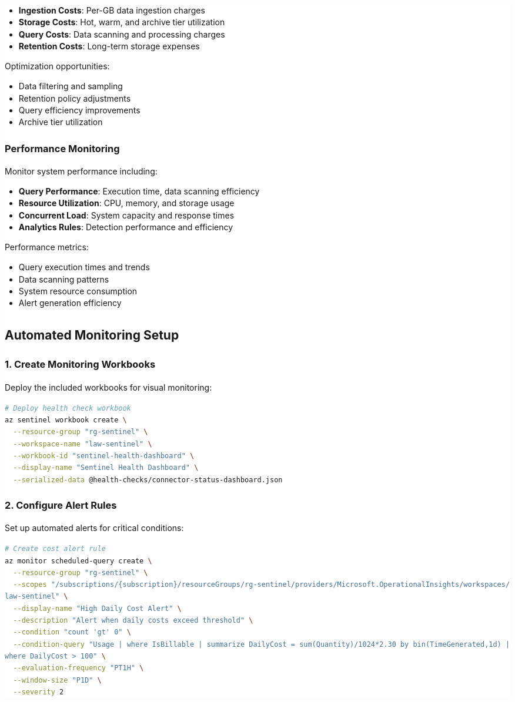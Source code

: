 - **Ingestion Costs**: Per-GB data ingestion charges
- **Storage Costs**: Hot, warm, and archive tier utilization
- **Query Costs**: Data scanning and processing charges
- **Retention Costs**: Long-term storage expenses

Optimization opportunities:
- Data filtering and sampling
- Retention policy adjustments
- Query efficiency improvements
- Archive tier utilization

### Performance Monitoring

Monitor system performance including:

- **Query Performance**: Execution time, data scanning efficiency
- **Resource Utilization**: CPU, memory, and storage usage
- **Concurrent Load**: System capacity and response times
- **Analytics Rules**: Detection performance and efficiency

Performance metrics:
- Query execution times and trends
- Data scanning patterns
- System resource consumption
- Alert generation efficiency

## Automated Monitoring Setup

### 1. Create Monitoring Workbooks

Deploy the included workbooks for visual monitoring:

```bash
# Deploy health check workbook
az sentinel workbook create \
  --resource-group "rg-sentinel" \
  --workspace-name "law-sentinel" \
  --workbook-id "sentinel-health-dashboard" \
  --display-name "Sentinel Health Dashboard" \
  --serialized-data @health-checks/connector-status-dashboard.json
```

### 2. Configure Alert Rules

Set up automated alerts for critical conditions:

```bash
# Create cost alert rule
az monitor scheduled-query create \
  --resource-group "rg-sentinel" \
  --scopes "/subscriptions/{subscription}/resourceGroups/rg-sentinel/providers/Microsoft.OperationalInsights/workspaces/law-sentinel" \
  --display-name "High Daily Cost Alert" \
  --description "Alert when daily costs exceed threshold" \
  --condition "count 'gt' 0" \
  --condition-query "Usage | where IsBillable | summarize DailyCost = sum(Quantity)/1024*2.30 by bin(TimeGenerated,1d) | where DailyCost > 100" \
  --evaluation-frequency "PT1H" \
  --window-size "P1D" \
  --severity 2
```
